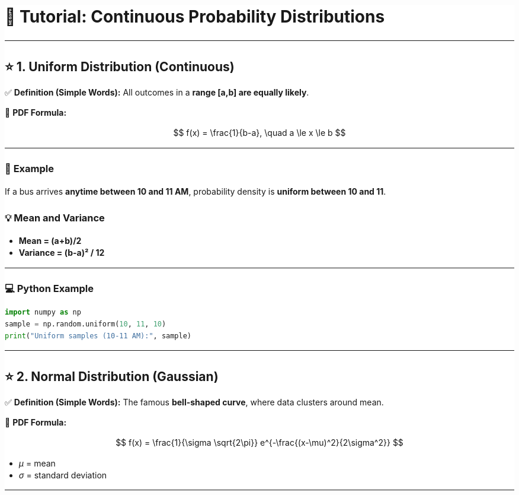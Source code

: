 # 📝 **Tutorial: Continuous Probability Distributions**

---

## ⭐ **1. Uniform Distribution (Continuous)**

✅ **Definition (Simple Words):**
All outcomes in a **range \[a,b] are equally likely**.

🔢 **PDF Formula:**

$$
f(x) = \frac{1}{b-a}, \quad a \le x \le b
$$

---

### 🎯 **Example**

If a bus arrives **anytime between 10 and 11 AM**, probability density is **uniform between 10 and 11**.

### 💡 **Mean and Variance**

* **Mean = (a+b)/2**
* **Variance = (b-a)² / 12**

---

### 💻 **Python Example**

```python
import numpy as np
sample = np.random.uniform(10, 11, 10)
print("Uniform samples (10-11 AM):", sample)
```

---

## ⭐ **2. Normal Distribution (Gaussian)**

✅ **Definition (Simple Words):**
The famous **bell-shaped curve**, where data clusters around mean.

🔢 **PDF Formula:**

$$
f(x) = \frac{1}{\sigma \sqrt{2\pi}} e^{-\frac{(x-\mu)^2}{2\sigma^2}}
$$

* $\mu$ = mean
* $\sigma$ = standard deviation

---
